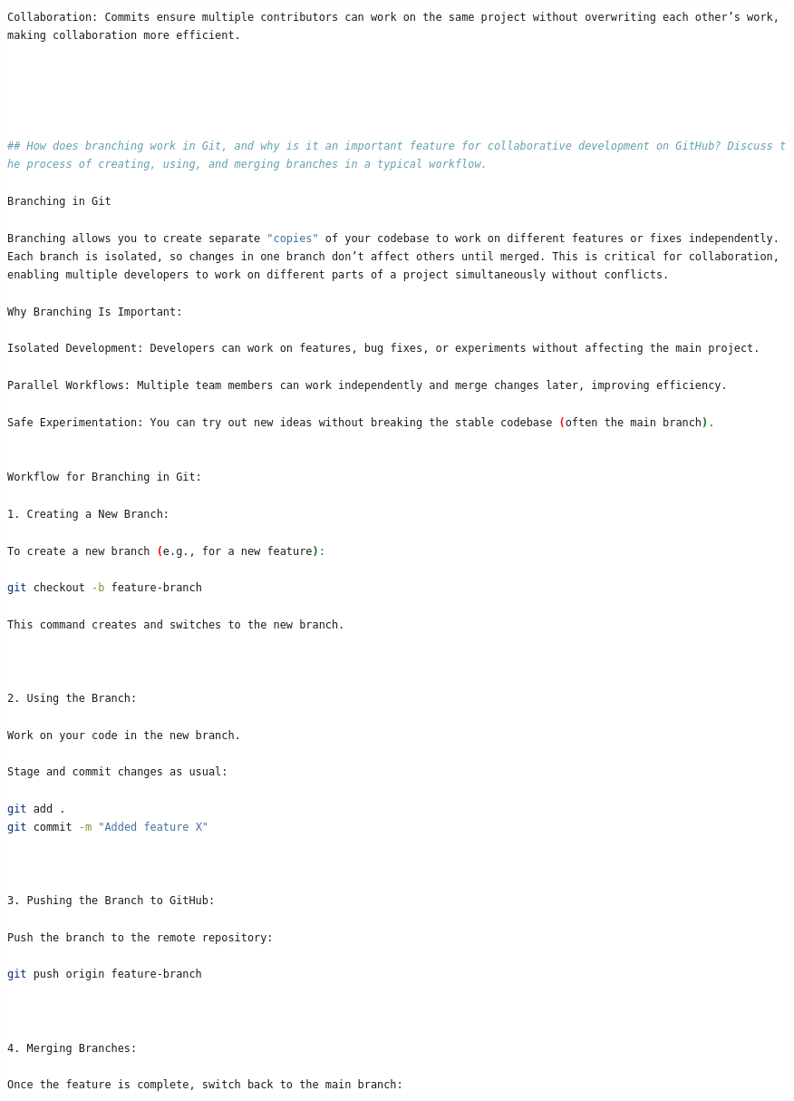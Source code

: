 ```bash
Collaboration: Commits ensure multiple contributors can work on the same project without overwriting each other’s work, making collaboration more efficient.





## How does branching work in Git, and why is it an important feature for collaborative development on GitHub? Discuss the process of creating, using, and merging branches in a typical workflow.

Branching in Git

Branching allows you to create separate "copies" of your codebase to work on different features or fixes independently. Each branch is isolated, so changes in one branch don’t affect others until merged. This is critical for collaboration, enabling multiple developers to work on different parts of a project simultaneously without conflicts.

Why Branching Is Important:

Isolated Development: Developers can work on features, bug fixes, or experiments without affecting the main project.

Parallel Workflows: Multiple team members can work independently and merge changes later, improving efficiency.

Safe Experimentation: You can try out new ideas without breaking the stable codebase (often the main branch).


Workflow for Branching in Git:

1. Creating a New Branch:

To create a new branch (e.g., for a new feature):

git checkout -b feature-branch

This command creates and switches to the new branch.



2. Using the Branch:

Work on your code in the new branch.

Stage and commit changes as usual:

git add .
git commit -m "Added feature X"



3. Pushing the Branch to GitHub:

Push the branch to the remote repository:

git push origin feature-branch



4. Merging Branches:

Once the feature is complete, switch back to the main branch:
```